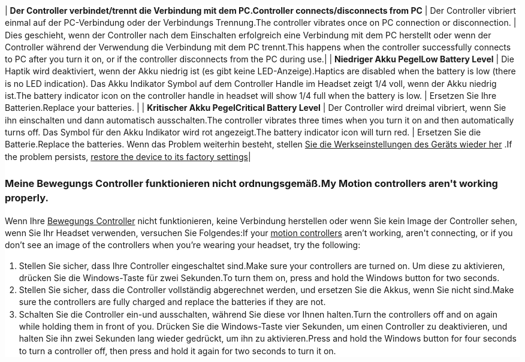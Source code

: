 | <span data-ttu-id="f37cf-126">**Der Controller verbindet/trennt die Verbindung mit dem PC.**</span><span class="sxs-lookup"><span data-stu-id="f37cf-126">**Controller connects/disconnects from PC**</span></span> |  <span data-ttu-id="f37cf-127">Der Controller vibriert einmal auf der PC-Verbindung oder der Verbindungs Trennung.</span><span class="sxs-lookup"><span data-stu-id="f37cf-127">The controller vibrates once on PC connection or disconnection.</span></span> | <span data-ttu-id="f37cf-128">Dies geschieht, wenn der Controller nach dem Einschalten erfolgreich eine Verbindung mit dem PC herstellt oder wenn der Controller während der Verwendung die Verbindung mit dem PC trennt.</span><span class="sxs-lookup"><span data-stu-id="f37cf-128">This happens when the controller successfully connects to PC after you turn it on, or if the controller disconnects from the PC during use.</span></span>|
| <span data-ttu-id="f37cf-129">**Niedriger Akku Pegel**</span><span class="sxs-lookup"><span data-stu-id="f37cf-129">**Low Battery Level**</span></span>      | <span data-ttu-id="f37cf-130">Die Haptik wird deaktiviert, wenn der Akku niedrig ist (es gibt keine LED-Anzeige).</span><span class="sxs-lookup"><span data-stu-id="f37cf-130">Haptics are disabled when the battery is low (there is no LED indication).</span></span> <span data-ttu-id="f37cf-131">Das Akku Indikator Symbol auf dem Controller Handle im Headset zeigt 1/4 voll, wenn der Akku niedrig ist.</span><span class="sxs-lookup"><span data-stu-id="f37cf-131">The battery indicator icon on the controller handle in headset will show 1/4 full when the battery is low.</span></span> | <span data-ttu-id="f37cf-132">Ersetzen Sie Ihre Batterien.</span><span class="sxs-lookup"><span data-stu-id="f37cf-132">Replace your batteries.</span></span> | 
| <span data-ttu-id="f37cf-133">**Kritischer Akku Pegel**</span><span class="sxs-lookup"><span data-stu-id="f37cf-133">**Critical Battery Level**</span></span> |  <span data-ttu-id="f37cf-134">Der Controller wird dreimal vibriert, wenn Sie ihn einschalten und dann automatisch ausschalten.</span><span class="sxs-lookup"><span data-stu-id="f37cf-134">The controller vibrates three times when you turn it on and then automatically turns off.</span></span> <span data-ttu-id="f37cf-135">Das Symbol für den Akku Indikator wird rot angezeigt.</span><span class="sxs-lookup"><span data-stu-id="f37cf-135">The battery indicator icon will turn red.</span></span> | <span data-ttu-id="f37cf-136">Ersetzen Sie die Batterie.</span><span class="sxs-lookup"><span data-stu-id="f37cf-136">Replace the batteries.</span></span> <span data-ttu-id="f37cf-137">Wenn das Problem weiterhin besteht, stellen [Sie die Werkseinstellungen des Geräts wieder her](motion-controller-problems.md#how-can-i-restore-the-controllers-to-factory-settings) .</span><span class="sxs-lookup"><span data-stu-id="f37cf-137">If the problem persists, [restore the device to its factory settings](motion-controller-problems.md#how-can-i-restore-the-controllers-to-factory-settings)</span></span>|

### <a name="my-motion-controllers-arent-working-properly"></a><span data-ttu-id="f37cf-138">Meine Bewegungs Controller funktionieren nicht ordnungsgemäß.</span><span class="sxs-lookup"><span data-stu-id="f37cf-138">My Motion controllers aren't working properly.</span></span>

<span data-ttu-id="f37cf-139">Wenn Ihre [Bewegungs Controller](https://support.microsoft.com/en-us/help/4040517/windows-10-controllers-windows-mixed-reality) nicht funktionieren, keine Verbindung herstellen oder wenn Sie kein Image der Controller sehen, wenn Sie Ihr Headset verwenden, versuchen Sie Folgendes:</span><span class="sxs-lookup"><span data-stu-id="f37cf-139">If your [motion controllers](https://support.microsoft.com/en-us/help/4040517/windows-10-controllers-windows-mixed-reality) aren’t working, aren't connecting, or if you don’t see an image of the controllers when you’re wearing your headset, try the following:</span></span>
1. <span data-ttu-id="f37cf-140">Stellen Sie sicher, dass Ihre Controller eingeschaltet sind.</span><span class="sxs-lookup"><span data-stu-id="f37cf-140">Make sure your controllers are turned on.</span></span> <span data-ttu-id="f37cf-141">Um diese zu aktivieren, drücken Sie die Windows-Taste für zwei Sekunden.</span><span class="sxs-lookup"><span data-stu-id="f37cf-141">To turn them on, press and hold the Windows button for two seconds.</span></span>
2. <span data-ttu-id="f37cf-142">Stellen Sie sicher, dass die Controller vollständig abgerechnet werden, und ersetzen Sie die Akkus, wenn Sie nicht sind.</span><span class="sxs-lookup"><span data-stu-id="f37cf-142">Make sure the controllers are fully charged and replace the batteries if they are not.</span></span>
3. <span data-ttu-id="f37cf-143">Schalten Sie die Controller ein-und ausschalten, während Sie diese vor Ihnen halten.</span><span class="sxs-lookup"><span data-stu-id="f37cf-143">Turn the controllers off and on again while holding them in front of you.</span></span> <span data-ttu-id="f37cf-144">Drücken Sie die Windows-Taste vier Sekunden, um einen Controller zu deaktivieren, und halten Sie ihn zwei Sekunden lang wieder gedrückt, um ihn zu aktivieren.</span><span class="sxs-lookup"><span data-stu-id="f37cf-144">Press and hold the Windows button for four seconds to turn a controller off, then press and hold it again for two seconds to turn it on.</span></span> 